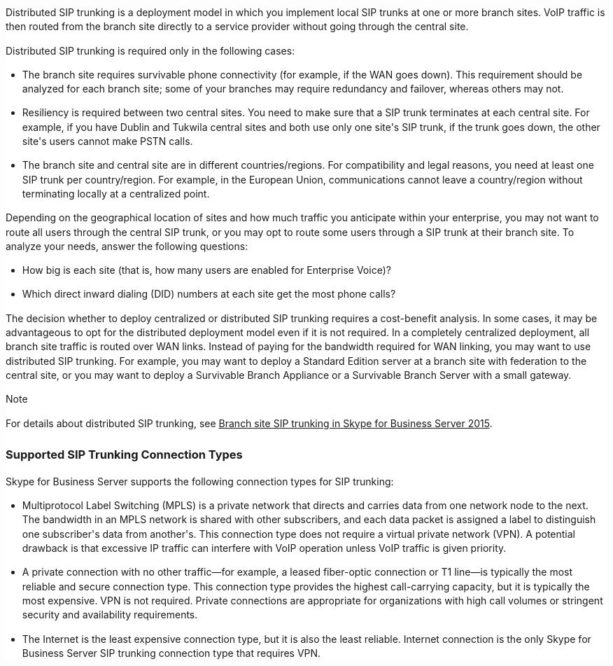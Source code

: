 Distributed SIP trunking is a deployment model in which you implement local SIP trunks at one or more branch sites. VoIP traffic is then routed from the branch site directly to a service provider without going through the central site.
  
Distributed SIP trunking is required only in the following cases: 
  
- The branch site requires survivable phone connectivity (for example, if the WAN goes down). This requirement should be analyzed for each branch site; some of your branches may require redundancy and failover, whereas others may not.
    
- Resiliency is required between two central sites. You need to make sure that a SIP trunk terminates at each central site. For example, if you have Dublin and Tukwila central sites and both use only one site's SIP trunk, if the trunk goes down, the other site's users cannot make PSTN calls.
    
- The branch site and central site are in different countries/regions. For compatibility and legal reasons, you need at least one SIP trunk per country/region. For example, in the European Union, communications cannot leave a country/region without terminating locally at a centralized point.
    
Depending on the geographical location of sites and how much traffic you anticipate within your enterprise, you may not want to route all users through the central SIP trunk, or you may opt to route some users through a SIP trunk at their branch site. To analyze your needs, answer the following questions:
  
- How big is each site (that is, how many users are enabled for Enterprise Voice)? 
    
- Which direct inward dialing (DID) numbers at each site get the most phone calls? 
    
The decision whether to deploy centralized or distributed SIP trunking requires a cost-benefit analysis. In some cases, it may be advantageous to opt for the distributed deployment model even if it is not required. In a completely centralized deployment, all branch site traffic is routed over WAN links. Instead of paying for the bandwidth required for WAN linking, you may want to use distributed SIP trunking. For example, you may want to deploy a Standard Edition server at a branch site with federation to the central site, or you may want to deploy a Survivable Branch Appliance or a Survivable Branch Server with a small gateway.
  
> [!NOTE]
> For details about distributed SIP trunking, see [Branch site SIP trunking in Skype for Business Server 2015](branch-site.md). 
  
### Supported SIP Trunking Connection Types

Skype for Business Server supports the following connection types for SIP trunking:
  
- Multiprotocol Label Switching (MPLS) is a private network that directs and carries data from one network node to the next. The bandwidth in an MPLS network is shared with other subscribers, and each data packet is assigned a label to distinguish one subscriber's data from another's. This connection type does not require a virtual private network (VPN). A potential drawback is that excessive IP traffic can interfere with VoIP operation unless VoIP traffic is given priority.
    
- A private connection with no other traffic—for example, a leased fiber-optic connection or T1 line—is typically the most reliable and secure connection type. This connection type provides the highest call-carrying capacity, but it is typically the most expensive. VPN is not required. Private connections are appropriate for organizations with high call volumes or stringent security and availability requirements.
    
- The Internet is the least expensive connection type, but it is also the least reliable. Internet connection is the only Skype for Business Server SIP trunking connection type that requires VPN.
    